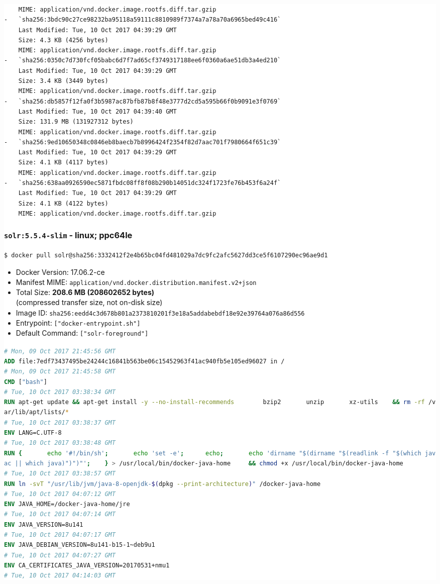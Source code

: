 		MIME: application/vnd.docker.image.rootfs.diff.tar.gzip
	-	`sha256:3bdc90c27ce98232ba95118a59111c8810989f7374a7a78a70a6965bed49c416`  
		Last Modified: Tue, 10 Oct 2017 04:39:29 GMT  
		Size: 4.3 KB (4256 bytes)  
		MIME: application/vnd.docker.image.rootfs.diff.tar.gzip
	-	`sha256:0350c7d730fcf05babc6d7f7ad65cf3749317188ee6f0360a6ae51db3a4ed210`  
		Last Modified: Tue, 10 Oct 2017 04:39:29 GMT  
		Size: 3.4 KB (3449 bytes)  
		MIME: application/vnd.docker.image.rootfs.diff.tar.gzip
	-	`sha256:db5857f12fa0f3b5987ac87bfb87b8f48e3777d2cd5a595b66f0b9091e3f0769`  
		Last Modified: Tue, 10 Oct 2017 04:39:40 GMT  
		Size: 131.9 MB (131927312 bytes)  
		MIME: application/vnd.docker.image.rootfs.diff.tar.gzip
	-	`sha256:9ed10650348c0846eb8baecb7b8996424f2354f82d7aac701f7980664f651c39`  
		Last Modified: Tue, 10 Oct 2017 04:39:29 GMT  
		Size: 4.1 KB (4117 bytes)  
		MIME: application/vnd.docker.image.rootfs.diff.tar.gzip
	-	`sha256:638aa0926590ec5871fbdc08ff8f08b290b14051dc324f1723fe76b453f6a24f`  
		Last Modified: Tue, 10 Oct 2017 04:39:29 GMT  
		Size: 4.1 KB (4122 bytes)  
		MIME: application/vnd.docker.image.rootfs.diff.tar.gzip

### `solr:5.5.4-slim` - linux; ppc64le

```console
$ docker pull solr@sha256:3332412f2e4b65bc04fd481029a7dc9fc2afc5627dd3ce5f6107290ec96ae9d1
```

-	Docker Version: 17.06.2-ce
-	Manifest MIME: `application/vnd.docker.distribution.manifest.v2+json`
-	Total Size: **208.6 MB (208602652 bytes)**  
	(compressed transfer size, not on-disk size)
-	Image ID: `sha256:eedd4c3d678b801a2373810201f3e18a5addabebdf18e92e39764a076a86d556`
-	Entrypoint: `["docker-entrypoint.sh"]`
-	Default Command: `["solr-foreground"]`

```dockerfile
# Mon, 09 Oct 2017 21:45:56 GMT
ADD file:7edf73437495be24244c16841b563be06c15452963f41ac940fb5e105ed96027 in / 
# Mon, 09 Oct 2017 21:45:58 GMT
CMD ["bash"]
# Tue, 10 Oct 2017 03:38:34 GMT
RUN apt-get update && apt-get install -y --no-install-recommends 		bzip2 		unzip 		xz-utils 	&& rm -rf /var/lib/apt/lists/*
# Tue, 10 Oct 2017 03:38:37 GMT
ENV LANG=C.UTF-8
# Tue, 10 Oct 2017 03:38:48 GMT
RUN { 		echo '#!/bin/sh'; 		echo 'set -e'; 		echo; 		echo 'dirname "$(dirname "$(readlink -f "$(which javac || which java)")")"'; 	} > /usr/local/bin/docker-java-home 	&& chmod +x /usr/local/bin/docker-java-home
# Tue, 10 Oct 2017 03:38:57 GMT
RUN ln -svT "/usr/lib/jvm/java-8-openjdk-$(dpkg --print-architecture)" /docker-java-home
# Tue, 10 Oct 2017 04:07:12 GMT
ENV JAVA_HOME=/docker-java-home/jre
# Tue, 10 Oct 2017 04:07:14 GMT
ENV JAVA_VERSION=8u141
# Tue, 10 Oct 2017 04:07:17 GMT
ENV JAVA_DEBIAN_VERSION=8u141-b15-1~deb9u1
# Tue, 10 Oct 2017 04:07:27 GMT
ENV CA_CERTIFICATES_JAVA_VERSION=20170531+nmu1
# Tue, 10 Oct 2017 04:14:03 GMT
```